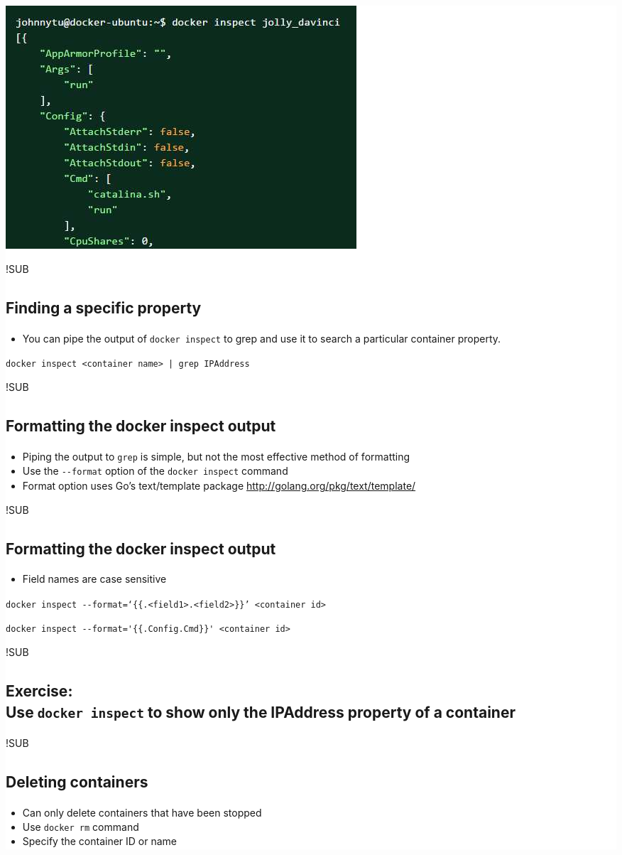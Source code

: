 <img src="img/docker-inspect.jpg">

!SUB
## Finding a specific property
- You can pipe the output of ```docker inspect``` to grep and use it to search a particular container property.
```
docker inspect <container name> | grep IPAddress
```

!SUB
## Formatting the docker inspect output
- Piping the output to ```grep``` is simple, but not the most effective method of formatting
- Use the ```--format``` option of the ```docker inspect``` command
- Format option uses Go’s text/template package
http://golang.org/pkg/text/template/

!SUB
## Formatting the docker inspect output
- Field names are case sensitive
```
docker inspect --format=‘{{.<field1>.<field2>}}’ <container id>
```
```
docker inspect --format='{{.Config.Cmd}}' <container id>
```

!SUB
## Exercise:<br>Use ```docker inspect``` to show only the IPAddress property of a container

!SUB
## Deleting containers
- Can only delete containers that have been stopped
- Use ```docker rm``` command
- Specify the container ID or name
